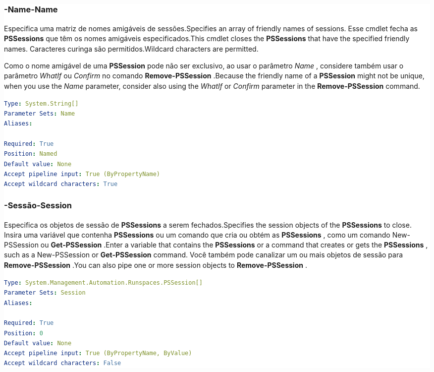 ### <span data-ttu-id="5f9be-168">-Name</span><span class="sxs-lookup"><span data-stu-id="5f9be-168">-Name</span></span>

<span data-ttu-id="5f9be-169">Especifica uma matriz de nomes amigáveis de sessões.</span><span class="sxs-lookup"><span data-stu-id="5f9be-169">Specifies an array of friendly names of sessions.</span></span>
<span data-ttu-id="5f9be-170">Esse cmdlet fecha as **PSSessions** que têm os nomes amigáveis especificados.</span><span class="sxs-lookup"><span data-stu-id="5f9be-170">This cmdlet closes the **PSSessions** that have the specified friendly names.</span></span>
<span data-ttu-id="5f9be-171">Caracteres curinga são permitidos.</span><span class="sxs-lookup"><span data-stu-id="5f9be-171">Wildcard characters are permitted.</span></span>

<span data-ttu-id="5f9be-172">Como o nome amigável de uma **PSSession** pode não ser exclusivo, ao usar o parâmetro *Name* , considere também usar o parâmetro *WhatIf* ou *Confirm* no comando **Remove-PSSession** .</span><span class="sxs-lookup"><span data-stu-id="5f9be-172">Because the friendly name of a **PSSession** might not be unique, when you use the *Name* parameter, consider also using the *WhatIf* or *Confirm* parameter in the **Remove-PSSession** command.</span></span>

```yaml
Type: System.String[]
Parameter Sets: Name
Aliases:

Required: True
Position: Named
Default value: None
Accept pipeline input: True (ByPropertyName)
Accept wildcard characters: True
```

### <span data-ttu-id="5f9be-173">-Sessão</span><span class="sxs-lookup"><span data-stu-id="5f9be-173">-Session</span></span>

<span data-ttu-id="5f9be-174">Especifica os objetos de sessão de **PSSessions** a serem fechados.</span><span class="sxs-lookup"><span data-stu-id="5f9be-174">Specifies the session objects of the **PSSessions** to close.</span></span>
<span data-ttu-id="5f9be-175">Insira uma variável que contenha **PSSessions** ou um comando que cria ou obtém as **PSSessions** , como um comando New-PSSession ou **Get-PSSession** .</span><span class="sxs-lookup"><span data-stu-id="5f9be-175">Enter a variable that contains the **PSSessions** or a command that creates or gets the **PSSessions** , such as a New-PSSession or **Get-PSSession** command.</span></span>
<span data-ttu-id="5f9be-176">Você também pode canalizar um ou mais objetos de sessão para **Remove-PSSession** .</span><span class="sxs-lookup"><span data-stu-id="5f9be-176">You can also pipe one or more session objects to **Remove-PSSession** .</span></span>

```yaml
Type: System.Management.Automation.Runspaces.PSSession[]
Parameter Sets: Session
Aliases:

Required: True
Position: 0
Default value: None
Accept pipeline input: True (ByPropertyName, ByValue)
Accept wildcard characters: False
```
